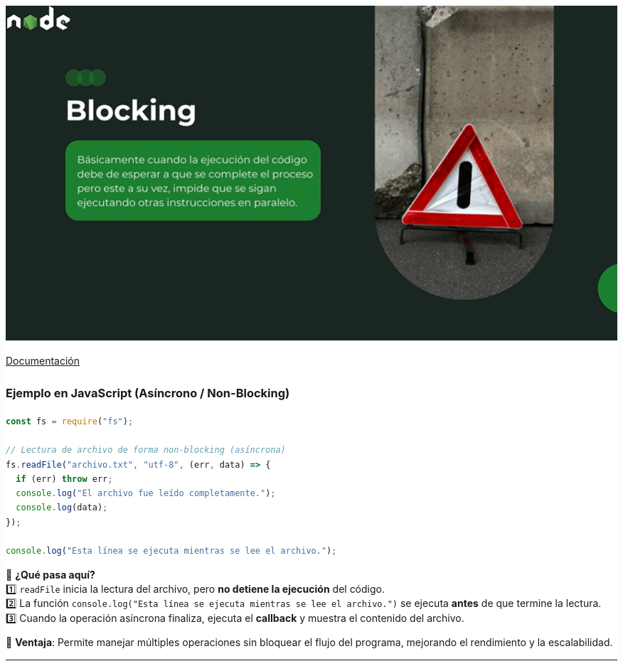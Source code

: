 <img  src="./docs/images/05-node.png" />

[Documentación](https://nodejs.org/en/learn/asynchronous-work/overview-of-blocking-vs-non-blocking)

### **Ejemplo en JavaScript (Asíncrono / Non-Blocking)**

```js
const fs = require("fs");

// Lectura de archivo de forma non-blocking (asíncrona)
fs.readFile("archivo.txt", "utf-8", (err, data) => {
  if (err) throw err;
  console.log("El archivo fue leído completamente.");
  console.log(data);
});

console.log("Esta línea se ejecuta mientras se lee el archivo.");
```

🔹 **¿Qué pasa aquí?**  
1️⃣ `readFile` inicia la lectura del archivo, pero **no detiene la ejecución** del código.  
2️⃣ La función `console.log("Esta línea se ejecuta mientras se lee el archivo.")` se ejecuta **antes** de que termine la lectura.  
3️⃣ Cuando la operación asíncrona finaliza, ejecuta el **callback** y muestra el contenido del archivo.

🚀 **Ventaja**: Permite manejar múltiples operaciones sin bloquear el flujo del programa, mejorando el rendimiento y la escalabilidad.

---